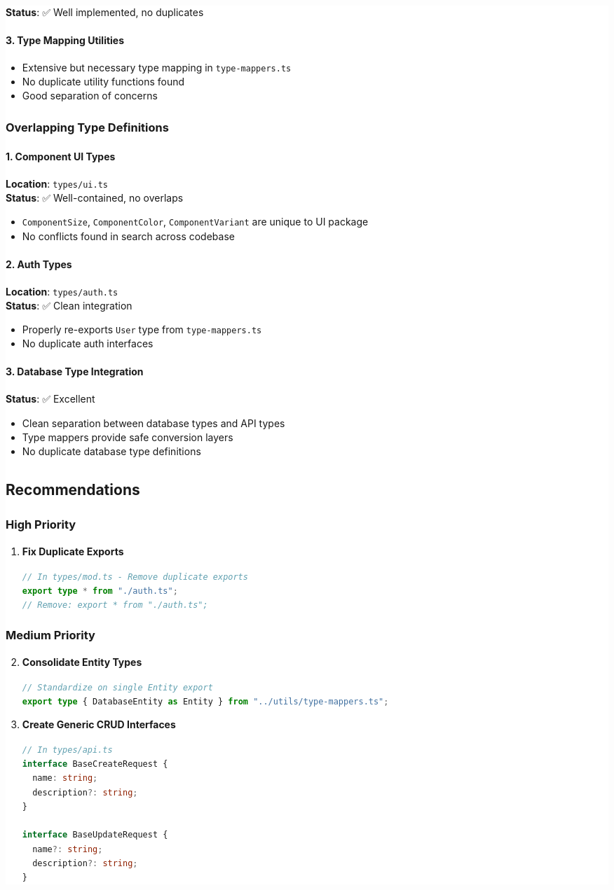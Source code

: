 **Status**: ✅ Well implemented, no duplicates

#### 3. **Type Mapping Utilities**
- Extensive but necessary type mapping in `type-mappers.ts`
- No duplicate utility functions found
- Good separation of concerns

### Overlapping Type Definitions

#### 1. **Component UI Types**

**Location**: `types/ui.ts`  
**Status**: ✅ Well-contained, no overlaps

- `ComponentSize`, `ComponentColor`, `ComponentVariant` are unique to UI package
- No conflicts found in search across codebase

#### 2. **Auth Types**

**Location**: `types/auth.ts`  
**Status**: ✅ Clean integration

- Properly re-exports `User` type from `type-mappers.ts`
- No duplicate auth interfaces

#### 3. **Database Type Integration**

**Status**: ✅ Excellent

- Clean separation between database types and API types
- Type mappers provide safe conversion layers
- No duplicate database type definitions

## Recommendations

### High Priority

1. **Fix Duplicate Exports** 
   ```typescript
   // In types/mod.ts - Remove duplicate exports
   export type * from "./auth.ts";
   // Remove: export * from "./auth.ts";
   ```

### Medium Priority

2. **Consolidate Entity Types**
   ```typescript
   // Standardize on single Entity export
   export type { DatabaseEntity as Entity } from "../utils/type-mappers.ts";
   ```

3. **Create Generic CRUD Interfaces**
   ```typescript
   // In types/api.ts
   interface BaseCreateRequest {
     name: string;
     description?: string;
   }
   
   interface BaseUpdateRequest {
     name?: string;
     description?: string;
   }
   ```
